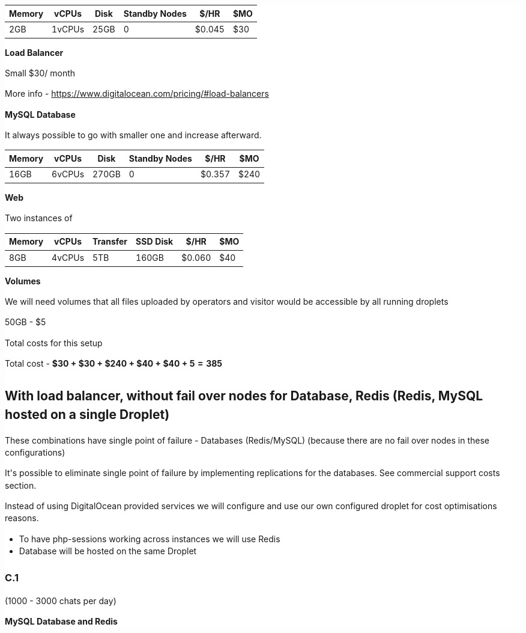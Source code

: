 | Memory | vCPUs | Disk | Standby Nodes | $/HR | $MO
| --- | --- | --- | --- | --- | --- |
| 2GB | 1vCPUs | 25GB |0 | 	$0.045 | $30

**Load Balancer**

Small $30/ month

More info - https://www.digitalocean.com/pricing/#load-balancers

**MySQL Database**

It always possible to go with smaller one and increase afterward.

| Memory | vCPUs | Disk | Standby Nodes | $/HR | $MO
| --- | --- | --- | --- | --- | --- |
| 16GB | 6vCPUs | 270GB | 0 | 	$0.357 | $240

**Web**

Two instances of

| Memory | vCPUs | Transfer | SSD Disk | $/HR | $MO
| --- | --- | --- | --- | --- | --- |
| 8GB | 4vCPUs | 5TB | 160GB | $0.060 | $40

**Volumes**

We will need volumes that all files uploaded by operators and visitor would be accessible by all running droplets

50GB - $5

Total costs for this setup

Total cost - **$30 + $30 + $240 + $40 + $40 + $5 = 385$**

## With load balancer, without fail over nodes for Database, Redis (Redis, MySQL hosted on a single Droplet)

These combinations have single point of failure - Databases (Redis/MySQL) (because there are no fail over nodes in these configurations)

It's possible to eliminate single point of failure by implementing replications for the databases. See commercial support costs section.

Instead of using DigitalOcean provided services we will configure and use our own configured droplet for cost optimisations reasons.

* To have php-sessions working across instances we will use Redis
* Database will be hosted on the same Droplet

### C.1

(1000 - 3000 chats per day)

**MySQL Database and Redis**
